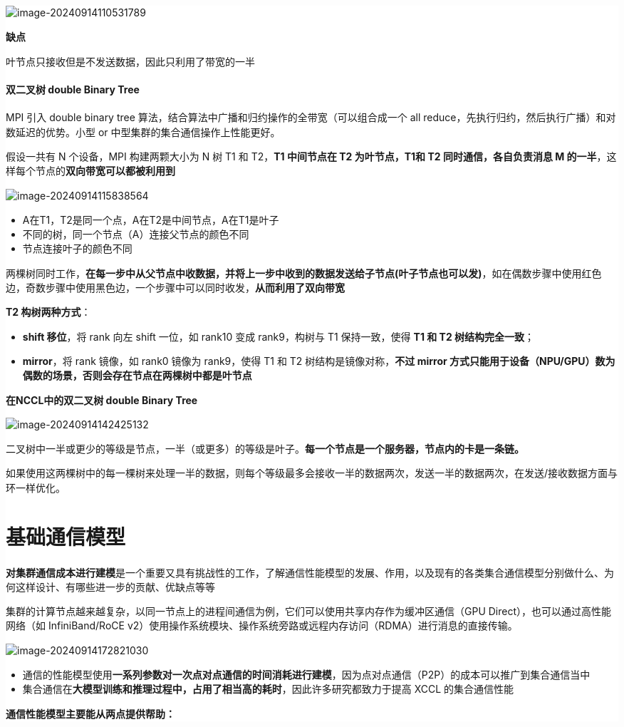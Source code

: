 ![image-20240914110531789](https://cdn.jsdelivr.net/gh/631068264/img/202409141105848.png)

**缺点**

叶节点只接收但是不发送数据，因此只利用了带宽的一半

#### 双二叉树 double Binary Tree

MPI 引入 double binary tree 算法，结合算法中广播和归约操作的全带宽（可以组合成一个 all reduce，先执行归约，然后执行广播）和对数延迟的优势。小型 or 中型集群的集合通信操作上性能更好。



假设一共有 N 个设备，MPI 构建两颗大小为 N 树 T1 和 T2，**T1 中间节点在 T2 为叶节点，T1和 T2 同时通信，各自负责消息 M 的一半**，这样每个节点的**双向带宽可以都被利用到**

![image-20240914115838564](https://cdn.jsdelivr.net/gh/631068264/img/202409141158617.png)

- A在T1，T2是同一个点，A在T2是中间节点，A在T1是叶子
- 不同的树，同一个节点（A）连接父节点的颜色不同
- 节点连接叶子的颜色不同

两棵树同时工作，**在每一步中从父节点中收数据，并将上一步中收到的数据发送给子节点(叶子节点也可以发)**，如在偶数步骤中使用红色边，奇数步骤中使用黑色边，一个步骤中可以同时收发，**从而利用了双向带宽**

**T2 构树两种方式**：

-  **shift 移位**，将 rank 向左 shift 一位，如 rank10 变成 rank9，构树与 T1 保持一致，使得 **T1 和 T2 树结构完全一致**；

-  **mirror**，将 rank 镜像，如 rank0 镜像为 rank9，使得 T1 和 T2 树结构是镜像对称，**不过 mirror 方式只能用于设备（NPU/GPU）数为偶数的场景，否则会存在节点在两棵树中都是叶节点**



**在NCCL中的双二叉树 double Binary Tree**

![image-20240914142425132](https://cdn.jsdelivr.net/gh/631068264/img/202409141424202.png)

二叉树中一半或更少的等级是节点，一半（或更多）的等级是叶子。**每一个节点是一个服务器，节点内的卡是一条链。**

如果使用这两棵树中的每一棵树来处理一半的数据，则每个等级最多会接收一半的数据两次，发送一半的数据两次，在发送/接收数据方面与环一样优化。



# 基础通信模型

**对集群通信成本进行建模**是一个重要又具有挑战性的工作，了解通信性能模型的发展、作用，以及现有的各类集合通信模型分别做什么、为何这样设计、有哪些进一步的贡献、优缺点等等



集群的计算节点越来越复杂，以同一节点上的进程间通信为例，它们可以使用共享内存作为缓冲区通信（GPU Direct），也可以通过高性能网络（如 InfiniBand/RoCE v2）使用操作系统模块、操作系统旁路或远程内存访问（RDMA）进行消息的直接传输。

![image-20240914172821030](https://cdn.jsdelivr.net/gh/631068264/img/202409141728085.png)

- 通信的性能模型使用**一系列参数对一次点对点通信的时间消耗进行建模**，因为点对点通信（P2P）的成本可以推广到集合通信当中
- 集合通信在**大模型训练和推理过程中，占用了相当高的耗时**，因此许多研究都致力于提高 XCCL 的集合通信性能



**通信性能模型主要能从两点提供帮助：**
